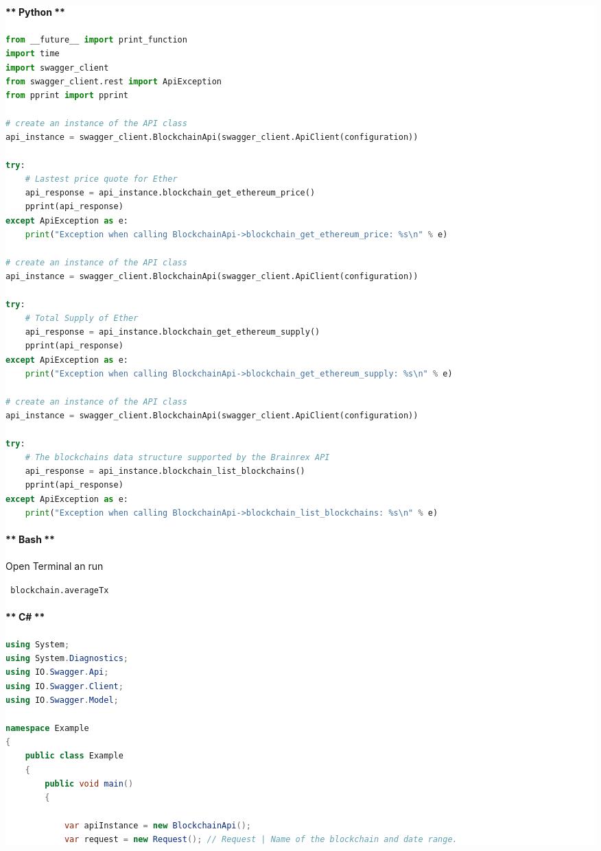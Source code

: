#### ** Python **

```python
from __future__ import print_function
import time
import swagger_client
from swagger_client.rest import ApiException
from pprint import pprint

# create an instance of the API class
api_instance = swagger_client.BlockchainApi(swagger_client.ApiClient(configuration))

try:
    # Lastest price quote for Ether
    api_response = api_instance.blockchain_get_ethereum_price()
    pprint(api_response)
except ApiException as e:
    print("Exception when calling BlockchainApi->blockchain_get_ethereum_price: %s\n" % e)

# create an instance of the API class
api_instance = swagger_client.BlockchainApi(swagger_client.ApiClient(configuration))

try:
    # Total Supply of Ether
    api_response = api_instance.blockchain_get_ethereum_supply()
    pprint(api_response)
except ApiException as e:
    print("Exception when calling BlockchainApi->blockchain_get_ethereum_supply: %s\n" % e)

# create an instance of the API class
api_instance = swagger_client.BlockchainApi(swagger_client.ApiClient(configuration))

try:
    # The blockchains data structure supported by the Brainrex API
    api_response = api_instance.blockchain_list_blockchains()
    pprint(api_response)
except ApiException as e:
    print("Exception when calling BlockchainApi->blockchain_list_blockchains: %s\n" % e)
```


#### ** Bash **
Open Terminal an run
```bash
 blockchain.averageTx
```


#### ** C# **

```csharp
using System;
using System.Diagnostics;
using IO.Swagger.Api;
using IO.Swagger.Client;
using IO.Swagger.Model;

namespace Example
{
    public class Example
    {
        public void main()
        {

            var apiInstance = new BlockchainApi();
            var request = new Request(); // Request | Name of the blockchain and date range.
```